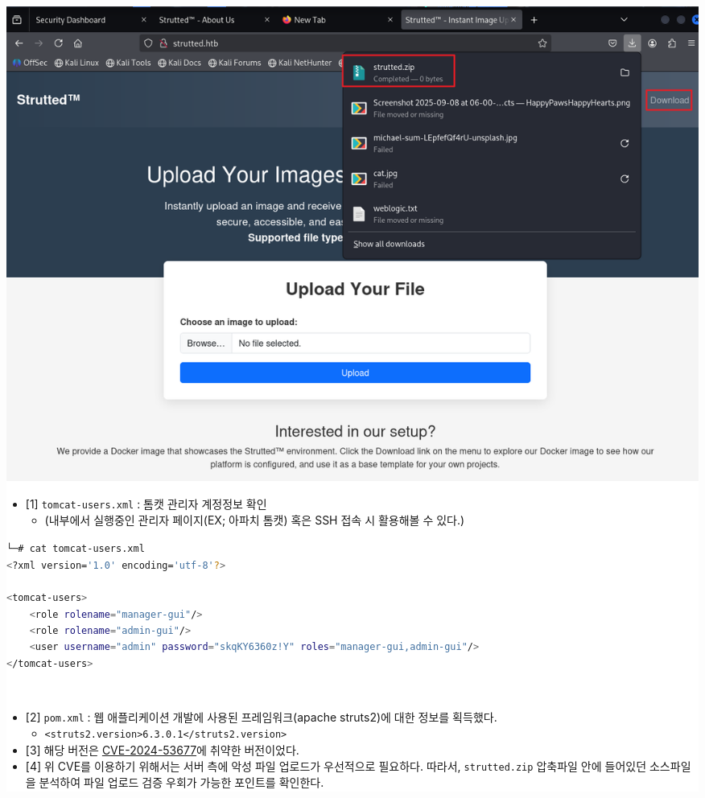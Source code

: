 <img src='assets/post/2025/Playground/Hack The Box/Strutted/2.png' width=1200 alt=''>

<br>

- [1] `tomcat-users.xml` : 톰캣 관리자 계정정보 확인  
  - (내부에서 실행중인 관리자 페이지(EX; 아파치 톰캣) 혹은 SSH 접속 시 활용해볼 수 있다.)  

```zsh
└─# cat tomcat-users.xml                      
<?xml version='1.0' encoding='utf-8'?>

<tomcat-users>
    <role rolename="manager-gui"/>
    <role rolename="admin-gui"/>
    <user username="admin" password="skqKY6360z!Y" roles="manager-gui,admin-gui"/>
</tomcat-users>
```

<br>

- [2] `pom.xml` : 웹 애플리케이션 개발에 사용된 프레임워크(apache struts2)에 대한 정보를 획득했다.  
  - `<struts2.version>6.3.0.1</struts2.version>`  
- [3] 해당 버전은 [CVE-2024-53677](https://www.skshieldus.com/kor/eqstinsight/cve2501.html)에 취약한 버전이었다.  
- [4] 위 CVE를 이용하기 위해서는 서버 측에 악성 파일 업로드가 우선적으로 필요하다. 따라서, `strutted.zip` 압축파일 안에 들어있던 소스파일을 분석하여 파일 업로드 검증 우회가 가능한 포인트를 확인한다.  
